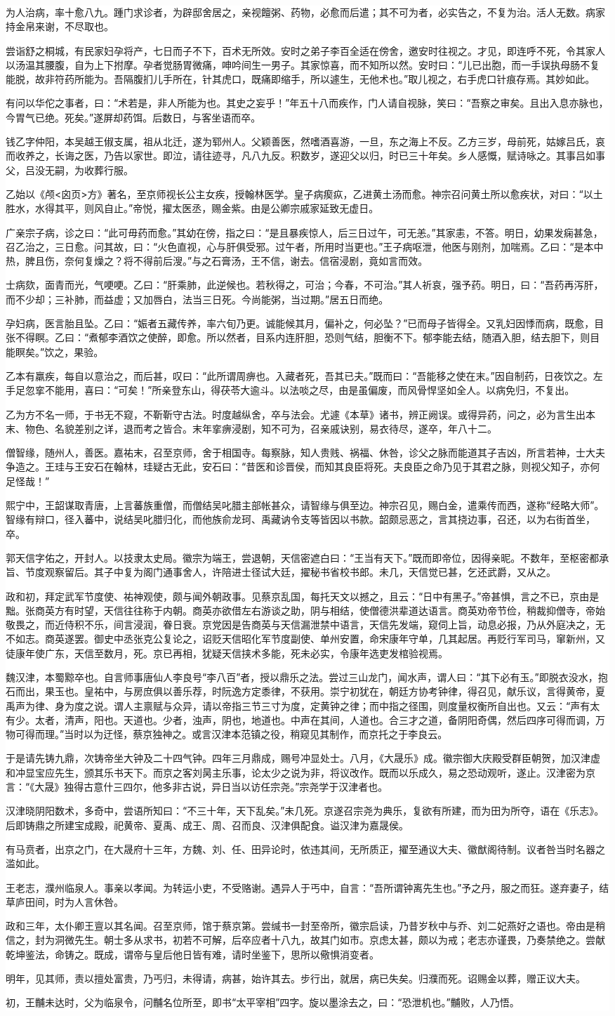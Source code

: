为人治病，率十愈八九。踵门求诊者，为辟邸舍居之，亲视饘粥、药物，必愈而后遣；其不可为者，必实告之，不复为治。活人无数。病家持金帛来谢，不尽取也。

尝诣舒之桐城，有民家妇孕将产，七日而子不下，百术无所效。安时之弟子李百全适在傍舍，邀安时往视之。才见，即连呼不死，令其家人以汤温其腰腹，自为上下拊摩。孕者觉肠胃微痛，呻吟间生一男子。其家惊喜，而不知所以然。安时曰：“儿已出胞，而一手误执母肠不复能脱，故非符药所能为。吾隔腹扪儿手所在，针其虎口，既痛即缩手，所以遽生，无他术也。”取儿视之，右手虎口针痕存焉。其妙如此。

有问以华佗之事者，曰：“术若是，非人所能为也。其史之妄乎！”年五十八而疾作，门人请自视脉，笑曰：“吾察之审矣。且出入息亦脉也，今胃气已绝。死矣。”遂屏却药饵。后数日，与客坐语而卒。

钱乙字仲阳，本吴越王俶支属，祖从北迁，遂为郓州人。父颖善医，然嗜酒喜游，一旦，东之海上不反。乙方三岁，母前死，姑嫁吕氏，哀而收养之，长诲之医，乃告以家世。即泣，请往迹寻，凡八九反。积数岁，遂迎父以归，时已三十年矣。乡人感慨，赋诗咏之。其事吕如事父，吕没无嗣，为收葬行服。

乙始以《颅<囟页>方》著名，至京师视长公主女疾，授翰林医学。皇子病瘈疭，乙进黄土汤而愈。神宗召问黄土所以愈疾状，对曰：“以土胜水，水得其平，则风自止。”帝悦，擢太医丞，赐金紫。由是公卿宗戚家延致无虚日。

广亲宗子病，诊之曰：“此可毋药而愈。”其幼在傍，指之曰：“是且暴疾惊人，后三日过午，可无恙。”其家恚，不答。明日，幼果发痫甚急，召乙治之，三日愈。问其故，曰：“火色直视，心与肝俱受邪。过午者，所用时当更也。”王子病呕泄，他医与刚剂，加喘焉。乙曰：“是本中热，脾且伤，奈何复燥之？将不得前后溲。”与之石膏汤，王不信，谢去。信宿浸剧，竟如言而效。

士病欬，面青而光，气哽哽。乙曰：“肝乘肺，此逆候也。若秋得之，可治；今春，不可治。”其人祈哀，强予药。明日，曰：“吾药再泻肝，而不少却；三补肺，而益虚；又加唇白，法当三日死。今尚能粥，当过期。”居五日而绝。

孕妇病，医言胎且坠。乙曰：“娠者五藏传养，率六旬乃更。诚能候其月，偏补之，何必坠？”已而母子皆得全。又乳妇因悸而病，既愈，目张不得瞑。乙曰：“煮郁李酒饮之使醉，即愈。所以然者，目系内连肝胆，恐则气结，胆衡不下。郁李能去结，随酒入胆，结去胆下，则目能瞑矣。”饮之，果验。

乙本有羸疾，每自以意治之，而后甚，叹曰：“此所谓周痹也。入藏者死，吾其已夫。”既而曰：“吾能移之使在末。”因自制药，日夜饮之。左手足忽挛不能用，喜曰：“可矣！”所亲登东山，得茯苓大逾斗。以法啖之尽，由是虽偏废，而风骨悍坚如全人。以病免归，不复出。

乙为方不名一师，于书无不窥，不靳靳守古法。时度越纵舍，卒与法会。尤遽《本草》诸书，辨正阙误。或得异药，问之，必为言生出本末、物色、名貌差别之详，退而考之皆合。末年挛痹浸剧，知不可为，召亲戚诀别，易衣待尽，遂卒，年八十二。

僧智缘，随州人，善医。嘉祐末，召至京师，舍于相国寺。每察脉，知人贵贱、祸福、休咎，诊父之脉而能道其子吉凶，所言若神，士大夫争造之。王珪与王安石在翰林，珪疑古无此，安石曰：“昔医和诊晋侯，而知其良臣将死。夫良臣之命乃见于其君之脉，则视父知子，亦何足怪哉！”

熙宁中，王韶谋取青唐，上言蕃族重僧，而僧结吴叱腊主部帐甚众，请智缘与俱至边。神宗召见，赐白金，遣乘传而西，遂称“经略大师”。智缘有辩口，径入蕃中，说结吴叱腊归化，而他族俞龙珂、禹藏讷令支等皆因以书款。韶颇忌恶之，言其挠边事，召还，以为右街首坐，卒。

郭天信字佑之，开封人。以技隶太史局。徽宗为端王，尝退朝，天信密遮白曰：“王当有天下。”既而即帝位，因得亲昵。不数年，至枢密都承旨、节度观察留后。其子中复为阁门通事舍人，许陪进士径试大廷，擢秘书省校书郎。未几，天信觉已甚，乞还武爵，又从之。

政和初，拜定武军节度使、祐神观使，颇与闻外朝政事。见蔡京乱国，每托天文以撼之，且云：“日中有黑子。”帝甚惧，言之不已，京由是黜。张商英方有时望，天信往往称于内朝。商英亦欲借左右游谈之助，阴与相结，使僧德洪辈道达语言。商英劝帝节俭，稍裁抑僧寺，帝始敬畏之，而近侍积不乐，间言浸润，眷日衰。京党因是告商英与天信漏泄禁中语言，天信先发端，窥伺上旨，动息必报，乃从外庭决之，无不如志。商英遂罢。御史中丞张克公复论之，诏贬天信昭化军节度副使、单州安置，命宋康年守单，几其起居。再贬行军司马，窜新州，又徒康年使广东，天信至数月，死。京已再相，犹疑天信挟术多能，死未必实，令康年选吏发棺验视焉。

魏汉津，本蜀黥卒也。自言师事唐仙人李良号“李八百”者，授以鼎乐之法。尝过三山龙门，闻水声，谓人曰：“其下必有玉。”即脱衣没水，抱石而出，果玉也。皇祐中，与房庶俱以善乐荐，时阮逸方定黍律，不获用。崇宁初犹在，朝廷方协考钟律，得召见，献乐议，言得黄帝，夏禹声为律、身为度之说。谓人主禀赋与众异，请以帝指三节三寸为度，定黄钟之律；而中指之径围，则度量权衡所自出也。又云：“声有太有少。太者，清声，阳也。天道也。少者，浊声，阴也，地道也。中声在其间，人道也。合三才之道，备阴阳奇偶，然后四序可得而调，万物可得而理。”当时以为迂怪，蔡京独神之。或言汉津本范镇之役，稍窥见其制作，而京托之于李良云。

于是请先铸九鼎，次铸帝坐大钟及二十四气钟。四年三月鼎成，赐号冲显处士。八月，《大晟乐》成。徽宗御大庆殿受群臣朝贺，加汉津虚和冲显宝应先生，颁其乐书天下。而京之客刘昺主乐事，论太少之说为非，将议改作。既而以乐成久，易之恐动观听，遂止。汉津密为京言：“《大晟》独得古意什三四尔，他多非古说，异日当以访任宗尧。”宗尧学于汉津者也。

汉津晓阴阳数术，多奇中，尝语所知曰：“不三十年，天下乱矣。”未几死。京遂召宗尧为典乐，复欲有所建，而为田为所夺，语在《乐志》。后即铸鼎之所建宝成殿，祀黄帝、夏禹、成王、周、召而良、汉津俱配食。谥汉津为嘉晟侯。

有马贲者，出京之门，在大晟府十三年，方魏、刘、任、田异论时，依违其间，无所质正，擢至通议大夫、徽猷阁待制。议者咎当时名器之滥如此。

王老志，濮州临泉人。事亲以孝闻。为转运小吏，不受赂谢。遇异人于丐中，自言：“吾所谓钟离先生也。”予之丹，服之而狂。遂弃妻子，结草庐田间，时为人言休咎。

政和三年，太仆卿王亶以其名闻。召至京师，馆于蔡京第。尝缄书一封至帝所，徽宗启读，乃昔岁秋中与乔、刘二妃燕好之语也。帝由是稍信之，封为洞微先生。朝士多从求书，初若不可解，后卒应者十八九，故其门如市。京虑太甚，颇以为戒；老志亦谨畏，乃奏禁绝之。尝献乾坤鉴法，命铸之。既成，谓帝与皇后他日皆有难，请时坐鉴下，思所以儆惧消变者。

明年，见其师，责以擅处富贵，乃丐归，未得请，病甚，始许其去。步行出，就居，病已失矣。归濮而死。诏赐金以葬，赠正议大夫。

初，王黼未达时，父为临泉令，问黼名位所至，即书“太平宰相”四字。旋以墨涂去之，曰：“恐泄机也。”黼败，人乃悟。

